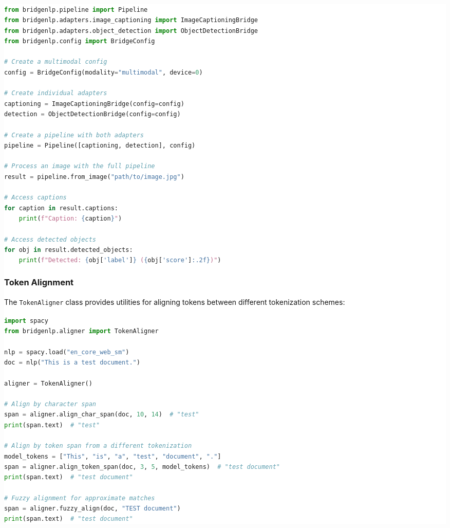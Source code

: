 ```python
from bridgenlp.pipeline import Pipeline
from bridgenlp.adapters.image_captioning import ImageCaptioningBridge
from bridgenlp.adapters.object_detection import ObjectDetectionBridge
from bridgenlp.config import BridgeConfig

# Create a multimodal config
config = BridgeConfig(modality="multimodal", device=0)

# Create individual adapters
captioning = ImageCaptioningBridge(config=config)
detection = ObjectDetectionBridge(config=config)

# Create a pipeline with both adapters
pipeline = Pipeline([captioning, detection], config)

# Process an image with the full pipeline
result = pipeline.from_image("path/to/image.jpg")

# Access captions
for caption in result.captions:
    print(f"Caption: {caption}")

# Access detected objects
for obj in result.detected_objects:
    print(f"Detected: {obj['label']} ({obj['score']:.2f})")
```

### Token Alignment

The `TokenAligner` class provides utilities for aligning tokens between different tokenization schemes:

```python
import spacy
from bridgenlp.aligner import TokenAligner

nlp = spacy.load("en_core_web_sm")
doc = nlp("This is a test document.")

aligner = TokenAligner()

# Align by character span
span = aligner.align_char_span(doc, 10, 14)  # "test"
print(span.text)  # "test"

# Align by token span from a different tokenization
model_tokens = ["This", "is", "a", "test", "document", "."]
span = aligner.align_token_span(doc, 3, 5, model_tokens)  # "test document"
print(span.text)  # "test document"

# Fuzzy alignment for approximate matches
span = aligner.fuzzy_align(doc, "TEST document")
print(span.text)  # "test document"
```
